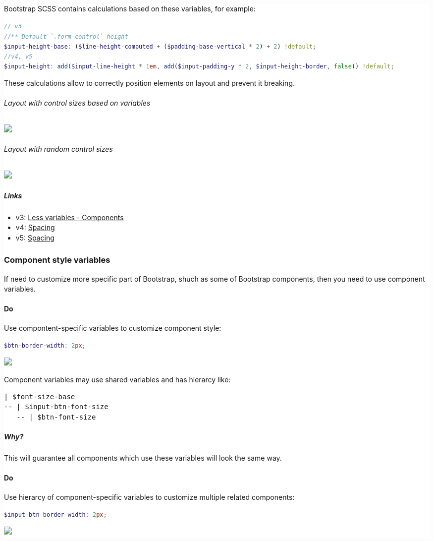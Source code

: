 Bootstrap SCSS contains calculations based on these variables, for example:
```scss
// v3
//** Default `.form-control` height
$input-height-base: ($line-height-computed + ($padding-base-vertical * 2) + 2) !default;
//v4, v5
$input-height: add($input-line-height * 1em, add($input-padding-y * 2, $input-height-border, false)) !default;
```
These calculations allow to correctly position elements on layout and prevent it breaking.

###### Layout with control sizes based on variables
![](assets/bootstrap/layout-calculated.png)

###### Layout with random control sizes
![](assets/bootstrap/layout-random-spacing.png)


##### Links

* v3: [Less variables - Components](https://getbootstrap.com/docs/3.4/css/#less-variables-components)  
* v4: [Spacing](https://getbootstrap.com/docs/4.5/utilities/spacing/)  
* v5: [Spacing](https://v5.getbootstrap.com/docs/5.0/utilities/spacing/)  

### Component style variables

If need to customize more specific part of Bootstrap, shuch as some of Bootstrap components, then you need to use component variables.

#### Do

Use compontent-specific variables to customize component style:

```scss
$btn-border-width: 2px;
```
![](assets/bootstrap/btn-border-width.png)

Component variables may use shared variables and has hierarcy like:

<pre>
| $font-size-base
-- | $input-btn-font-size
   -- | $btn-font-size
</pre>

##### Why?

This will guarantee all components which use these variables will look the same way.

#### Do

Use hierarcy of component-specific variables to customize multiple related components:
```scss
$input-btn-border-width: 2px;
```
![](assets/bootstrap/input-btn-border-width.png)
